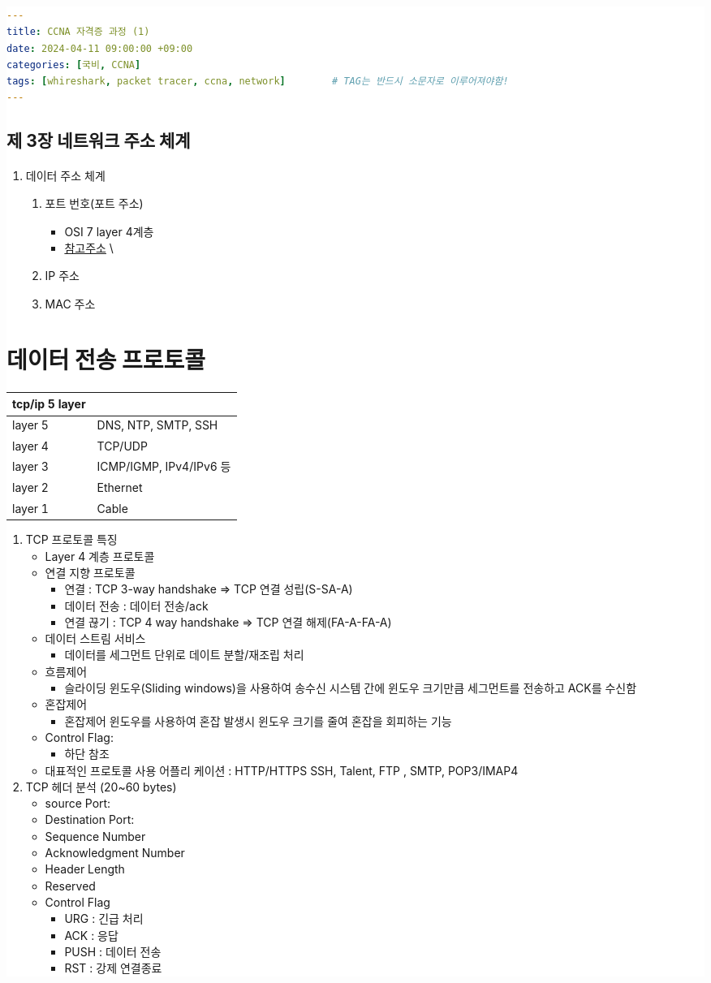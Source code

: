```yaml
---
title: CCNA 자격증 과정 (1)
date: 2024-04-11 09:00:00 +09:00
categories: [국비, CCNA]
tags: [whireshark, packet tracer, ccna, network]		# TAG는 반드시 소문자로 이루어져야함!
---
```


## 제 3장 네트워크 주소 체계
1. 데이터 주소 체계
    1. 포트 번호(포트 주소)
        - OSI 7 layer 4계층
        * [참고주소](https://www.iana.org/assignments/service-names-port-numbers/service-names-port-numbers.xhtml)
        \

    2. IP 주소
    

    3. MAC 주소

# 

# 데이터 전송 프로토콜

| tcp/ip 5 layer |  |
| --- | --- |
| layer 5 | DNS, NTP, SMTP, SSH |
| layer 4 | TCP/UDP |
| layer 3 | ICMP/IGMP, IPv4/IPv6 등 |
| layer 2 | Ethernet |
| layer 1 | Cable |

1. TCP 프로토콜 특징
    - Layer 4 계층 프로토콜
    - 연결 지향 프로토콜
        - 연결 : TCP 3-way handshake ⇒ TCP 연결 성립(S-SA-A)
        - 데이터 전송 : 데이터 전송/ack
        - 연결 끊기 : TCP 4 way handshake ⇒ TCP 연결 해제(FA-A-FA-A)
    - 데이터 스트림 서비스
        - 데이터를 세그먼트 단위로 데이트 분할/재조립 처리
    - 흐름제어
        - 슬라이딩 윈도우(Sliding windows)을 사용하여 송수신 시스템 간에 윈도우 크기만큼 세그먼트를 전송하고 ACK를 수신함
    - 혼잡제어
        - 혼잡제어 윈도우를 사용하여 혼잡 발생시 윈도우 크기를 줄여 혼잡을 회피하는 기능
    - Control Flag:
        - 하단 참조
    - 대표적인 프로토콜 사용 어플리 케이션 : HTTP/HTTPS SSH, Talent, FTP , SMTP, POP3/IMAP4
2. TCP 헤더 분석 (20~60 bytes)
    - source Port:
    - Destination Port:
    - Sequence Number
    - Acknowledgment Number
    - Header Length
    - Reserved
    - Control Flag
        - URG : 긴급 처리
        - ACK : 응답
        - PUSH : 데이터 전송
        - RST : 강제 연결종료